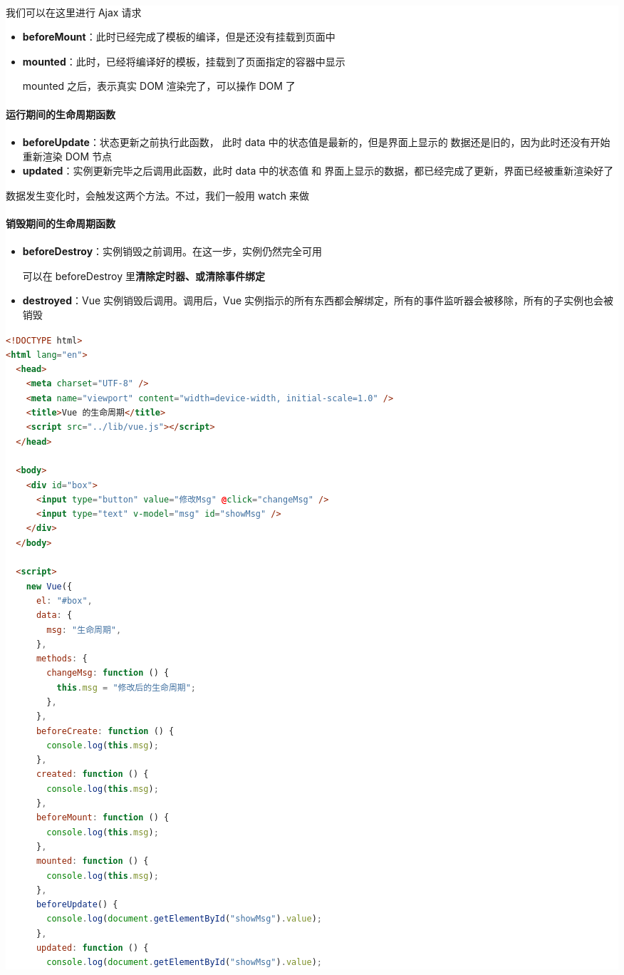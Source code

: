   我们可以在这里进行 Ajax 请求

- **beforeMount**：此时已经完成了模板的编译，但是还没有挂载到页面中

- **mounted**：此时，已经将编译好的模板，挂载到了页面指定的容器中显示

  mounted 之后，表示真实 DOM 渲染完了，可以操作 DOM 了

#### 运行期间的生命周期函数

- **beforeUpdate**：状态更新之前执行此函数， 此时 data 中的状态值是最新的，但是界面上显示的 数据还是旧的，因为此时还没有开始重新渲染 DOM 节点
- **updated**：实例更新完毕之后调用此函数，此时 data 中的状态值 和 界面上显示的数据，都已经完成了更新，界面已经被重新渲染好了

数据发生变化时，会触发这两个方法。不过，我们一般用 watch 来做

#### 销毁期间的生命周期函数

- **beforeDestroy**：实例销毁之前调用。在这一步，实例仍然完全可用

  可以在 beforeDestroy 里**清除定时器、或清除事件绑定**

- **destroyed**：Vue 实例销毁后调用。调用后，Vue 实例指示的所有东西都会解绑定，所有的事件监听器会被移除，所有的子实例也会被销毁

```html
<!DOCTYPE html>
<html lang="en">
  <head>
    <meta charset="UTF-8" />
    <meta name="viewport" content="width=device-width, initial-scale=1.0" />
    <title>Vue 的生命周期</title>
    <script src="../lib/vue.js"></script>
  </head>

  <body>
    <div id="box">
      <input type="button" value="修改Msg" @click="changeMsg" />
      <input type="text" v-model="msg" id="showMsg" />
    </div>
  </body>

  <script>
    new Vue({
      el: "#box",
      data: {
        msg: "生命周期",
      },
      methods: {
        changeMsg: function () {
          this.msg = "修改后的生命周期";
        },
      },
      beforeCreate: function () {
        console.log(this.msg);
      },
      created: function () {
        console.log(this.msg);
      },
      beforeMount: function () {
        console.log(this.msg);
      },
      mounted: function () {
        console.log(this.msg);
      },
      beforeUpdate() {
        console.log(document.getElementById("showMsg").value);
      },
      updated: function () {
        console.log(document.getElementById("showMsg").value);
```